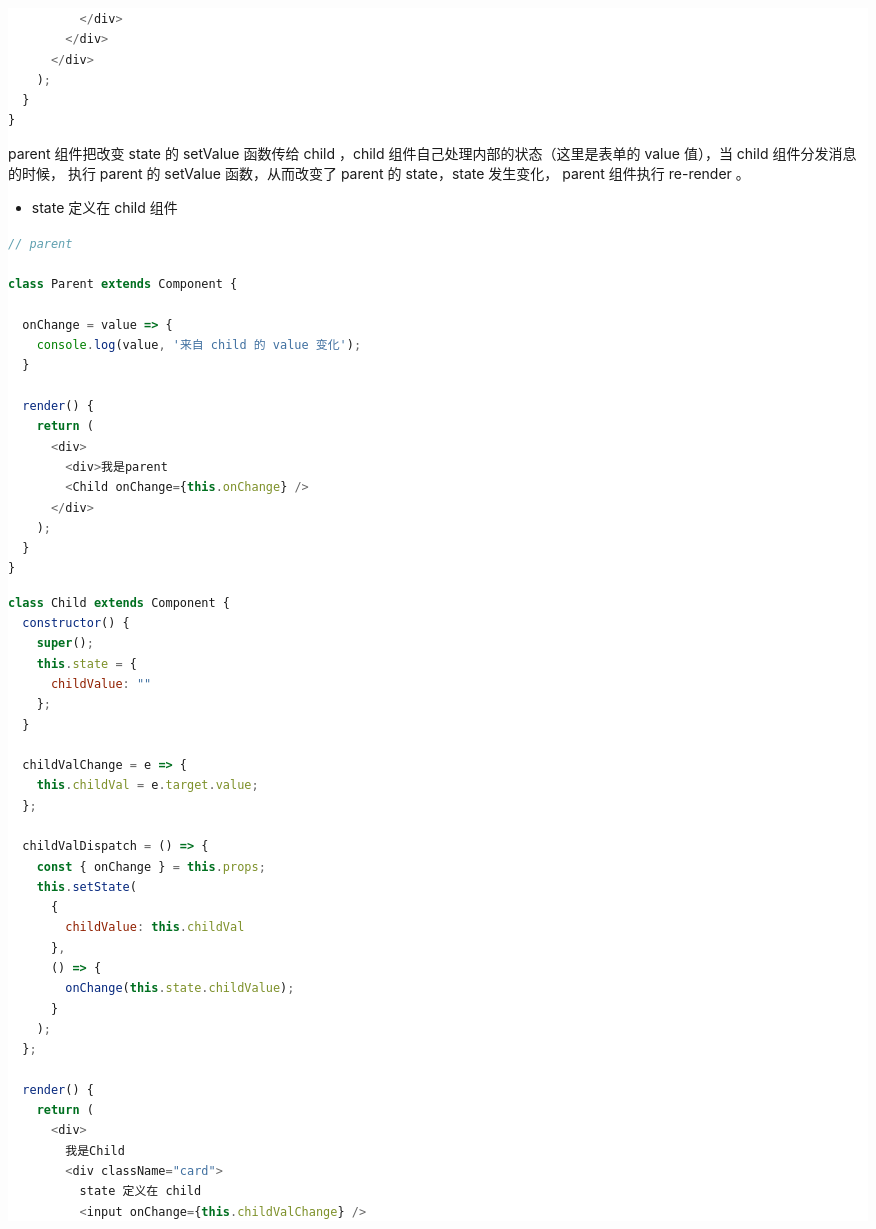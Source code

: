 ```js
          </div>
        </div>
      </div>
    );
  }
}
```

parent 组件把改变 state 的 setValue 函数传给 child ，child 组件自己处理内部的状态（这里是表单的 value 值），当 child 组件分发消息的时候， 执行 parent 的 setValue 函数，从而改变了 parent 的 state，state 发生变化， parent 组件执行 re-render 。

- state 定义在 child 组件


```js
// parent

class Parent extends Component {

  onChange = value => {
    console.log(value, '来自 child 的 value 变化');
  }

  render() {
    return (
      <div>
        <div>我是parent
        <Child onChange={this.onChange} />
      </div>
    );
  }
}
```

```js
class Child extends Component {
  constructor() {
    super();
    this.state = {
      childValue: ""
    };
  }

  childValChange = e => {
    this.childVal = e.target.value;
  };

  childValDispatch = () => {
    const { onChange } = this.props;
    this.setState(
      {
        childValue: this.childVal
      },
      () => {
        onChange(this.state.childValue);
      }
    );
  };

  render() {
    return (
      <div>
        我是Child
        <div className="card">
          state 定义在 child
          <input onChange={this.childValChange} />
```